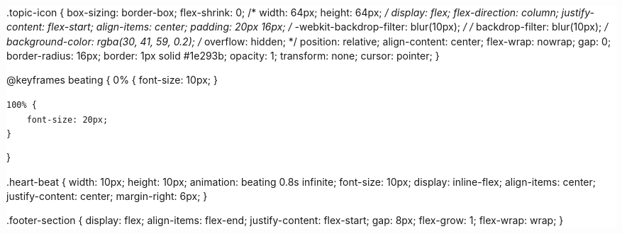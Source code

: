 .topic-icon {
    box-sizing: border-box;
    flex-shrink: 0;
    /* width: 64px;
    height: 64px; */
    display: flex;
    flex-direction: column;
    justify-content: flex-start;
    align-items: center;
    padding: 20px 16px;
    /* -webkit-backdrop-filter: blur(10px); */
    /* backdrop-filter: blur(10px); */
    background-color: rgba(30, 41, 59, 0.2);
    /* overflow: hidden; */
    position: relative;
    align-content: center;
    flex-wrap: nowrap;
    gap: 0;
    border-radius: 16px;
    border: 1px solid #1e293b;
    opacity: 1;
    transform: none;
    cursor: pointer;
}

@keyframes beating {
    0% {
        font-size: 10px;
    }

    100% {
        font-size: 20px;
    }
}


.heart-beat {
    width: 10px;
    height: 10px;
    animation: beating 0.8s infinite;
    font-size: 10px;
    display: inline-flex;
    align-items: center;
    justify-content: center;
    margin-right: 6px;
}

.footer-section {
    display: flex;
    align-items: flex-end;
    justify-content: flex-start;
    gap: 8px;
    flex-grow: 1;
    flex-wrap: wrap;
}
